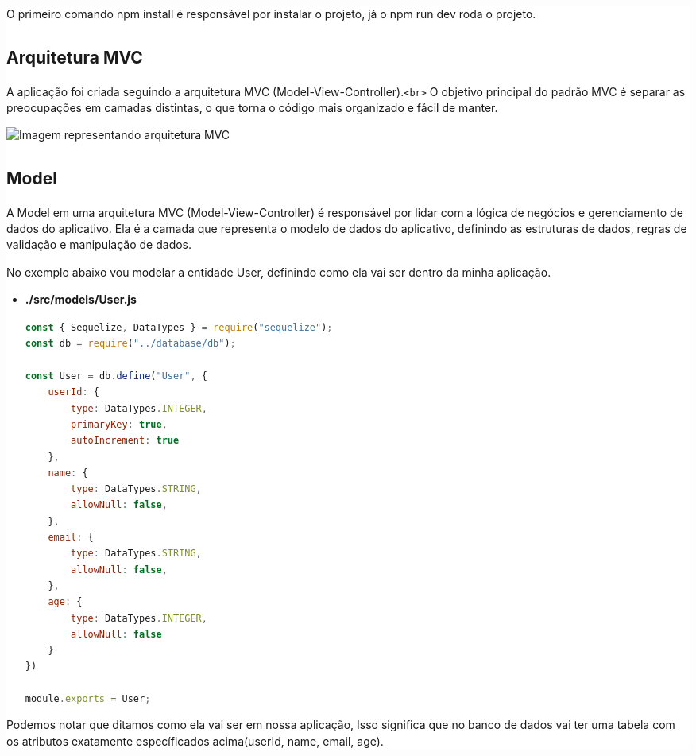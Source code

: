 O primeiro comando npm install é responsável por instalar o projeto, já o npm run dev roda o projeto.

## Arquitetura MVC

A aplicação foi criada seguindo a arquitetura MVC (Model-View-Controller).`<br>`
O objetivo principal do padrão MVC é separar as preocupações em camadas distintas, o que torna o código mais organizado e fácil de manter.

<img src="https://arquivo.devmedia.com.br/artigos/Joel_Rodrigues/Guias/guia-aspnet-mvc-1.png" alt="Imagem representando arquitetura MVC">

## Model

A Model em uma arquitetura MVC (Model-View-Controller) é responsável por lidar com a lógica de negócios e gerenciamento de dados do aplicativo.
Ela é a camada que representa o modelo de dados do aplicativo, definindo as estruturas de dados, regras de validação e manipulação de dados.

No exemplo abaixo vou modelar a entidade User, definindo como ela vai ser dentro da minha aplicação.

- **./src/models/User.js**

  ```javascript
  const { Sequelize, DataTypes } = require("sequelize");
  const db = require("../database/db");

  const User = db.define("User", {
      userId: {
          type: DataTypes.INTEGER,
          primaryKey: true,
          autoIncrement: true
      },
      name: {
          type: DataTypes.STRING,
          allowNull: false,
      },
      email: {
          type: DataTypes.STRING,
          allowNull: false,
      },
      age: {
          type: DataTypes.INTEGER,
          allowNull: false
      }
  })

  module.exports = User;
  ```

Podemos notar que ditamos como ela vai ser em nossa aplicação, Isso significa que no banco de dados vai ter uma tabela com os atributos exatamente específicados acima(userId, name, email, age).
